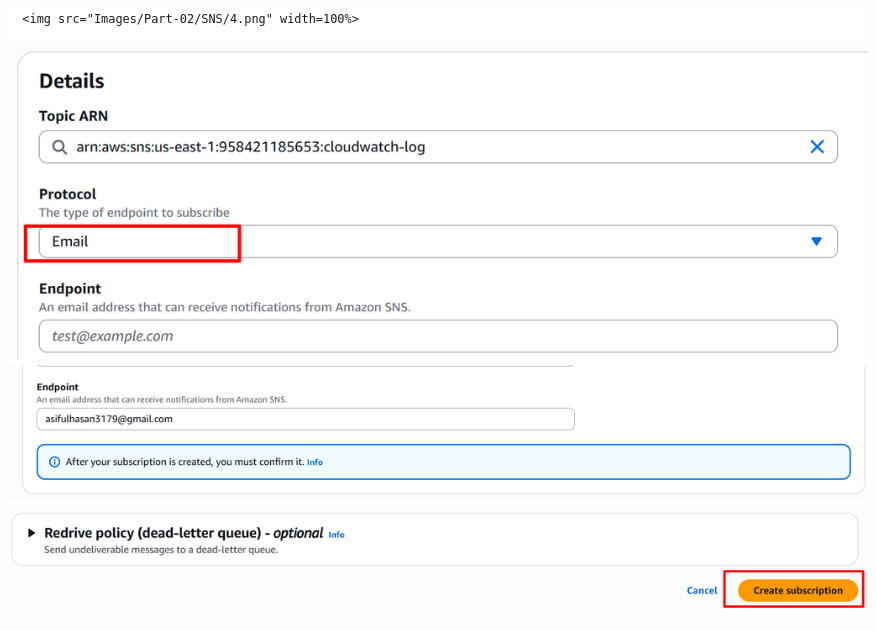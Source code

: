       <img src="Images/Part-02/SNS/4.png" width=100%>
</div>

<div align="center">
      <img src="Images/Part-02/SNS/5.png" width=100%>
</div>

<div align="center">
      <img src="Images/Part-02/SNS/6.png" width=100%>
</div>

<div align="center">
      <img src="Images/Part-02/SNS/7.png" width=100%>
</div>
